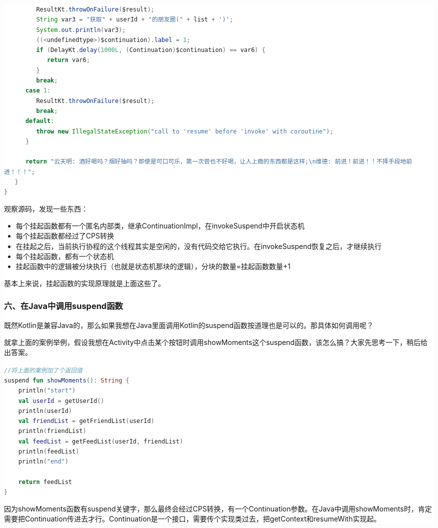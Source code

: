 ```java
         ResultKt.throwOnFailure($result);
         String var3 = "获取" + userId + "的朋友圈(" + list + ')';
         System.out.println(var3);
         ((<undefinedtype>)$continuation).label = 1;
         if (DelayKt.delay(1000L, (Continuation)$continuation) == var6) {
            return var6;
         }
         break;
      case 1:
         ResultKt.throwOnFailure($result);
         break;
      default:
         throw new IllegalStateException("call to 'resume' before 'invoke' with coroutine");
      }

      return "云天明: 酒好喝吗？烟好抽吗？即使是可口可乐，第一次尝也不好喝，让人上瘾的东西都是这样;\n维德: 前进！前进！！不择手段地前进！！！";
   }
}
```

观察源码，发现一些东西：

- 每个挂起函数都有一个匿名内部类，继承ContinuationImpl，在invokeSuspend中开启状态机
- 每个挂起函数都经过了CPS转换
- 在挂起之后，当前执行协程的这个线程其实是空闲的，没有代码交给它执行。在invokeSuspend恢复之后，才继续执行
- 每个挂起函数，都有一个状态机
- 挂起函数中的逻辑被分块执行（也就是状态机那块的逻辑），分块的数量=挂起函数数量+1

基本上来说，挂起函数的实现原理就是上面这些了。

### <span id="head8">六、在Java中调用suspend函数</span>

既然Kotlin是兼容Java的，那么如果我想在Java里面调用Kotlin的suspend函数按道理也是可以的。那具体如何调用呢？

就拿上面的案例举例，假设我想在Activity中点击某个按钮时调用showMoments这个suspend函数，该怎么搞？大家先思考一下，稍后给出答案。

```kotlin
//将上面的案例加了个返回值
suspend fun showMoments(): String {
    println("start")
    val userId = getUserId()
    println(userId)
    val friendList = getFriendList(userId)
    println(friendList)
    val feedList = getFeedList(userId, friendList)
    println(feedList)
    println("end")

    return feedList
}
```

因为showMoments函数有suspend关键字，那么最终会经过CPS转换，有一个Continuation参数。在Java中调用showMoments时，肯定需要把Continuation传进去才行。Continuation是一个接口，需要传个实现类过去，把getContext和resumeWith实现起。
